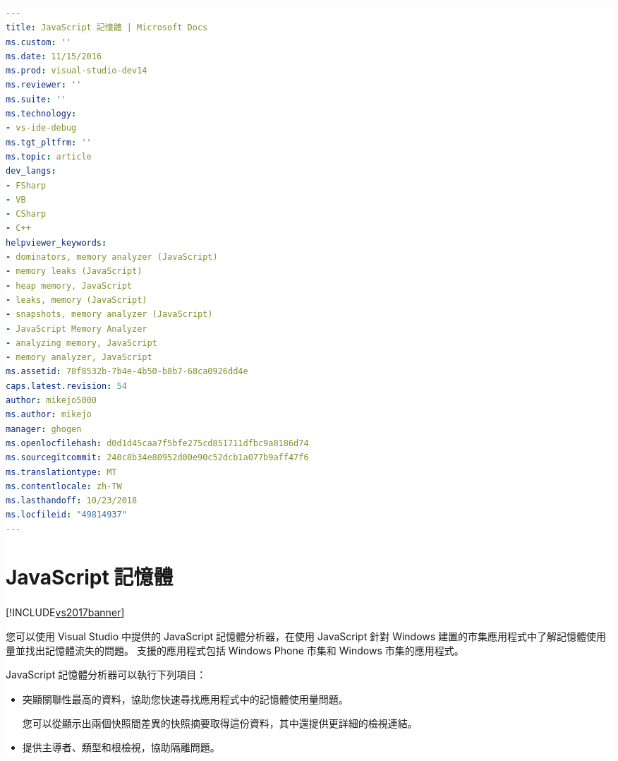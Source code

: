 ```yaml
---
title: JavaScript 記憶體 | Microsoft Docs
ms.custom: ''
ms.date: 11/15/2016
ms.prod: visual-studio-dev14
ms.reviewer: ''
ms.suite: ''
ms.technology:
- vs-ide-debug
ms.tgt_pltfrm: ''
ms.topic: article
dev_langs:
- FSharp
- VB
- CSharp
- C++
helpviewer_keywords:
- dominators, memory analyzer (JavaScript)
- memory leaks (JavaScript)
- heap memory, JavaScript
- leaks, memory (JavaScript)
- snapshots, memory analyzer (JavaScript)
- JavaScript Memory Analyzer
- analyzing memory, JavaScript
- memory analyzer, JavaScript
ms.assetid: 78f8532b-7b4e-4b50-b8b7-68ca0926dd4e
caps.latest.revision: 54
author: mikejo5000
ms.author: mikejo
manager: ghogen
ms.openlocfilehash: d0d1d45caa7f5bfe275cd851711dfbc9a8186d74
ms.sourcegitcommit: 240c8b34e80952d00e90c52dcb1a077b9aff47f6
ms.translationtype: MT
ms.contentlocale: zh-TW
ms.lasthandoff: 10/23/2018
ms.locfileid: "49814937"
---
```

# <a name="javascript-memory"></a>JavaScript 記憶體
[!INCLUDE[vs2017banner](../includes/vs2017banner.md)]

您可以使用 Visual Studio 中提供的 JavaScript 記憶體分析器，在使用 JavaScript 針對 Windows 建置的市集應用程式中了解記憶體使用量並找出記憶體流失的問題。 支援的應用程式包括 Windows Phone 市集和 Windows 市集的應用程式。  
  
 JavaScript 記憶體分析器可以執行下列項目：  
  
- 突顯關聯性最高的資料，協助您快速尋找應用程式中的記憶體使用量問題。  
  
   您可以從顯示出兩個快照間差異的快照摘要取得這份資料，其中還提供更詳細的檢視連結。  
  
- 提供主導者、類型和根檢視，協助隔離問題。  
  